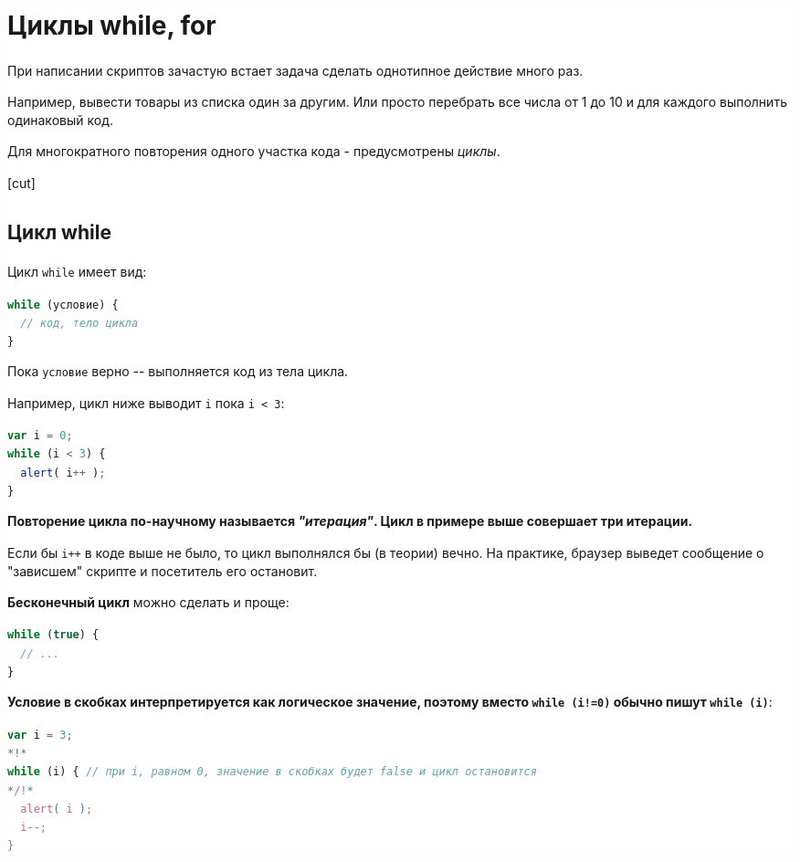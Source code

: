 # Циклы while, for

При написании скриптов зачастую встает задача сделать однотипное действие много раз.

Например, вывести товары из списка один за другим. Или просто перебрать все числа от 1 до 10 и для каждого выполнить одинаковый код.

Для многократного повторения одного участка кода - предусмотрены *циклы*.

[cut]

## Цикл while

Цикл `while` имеет вид:

```js
while (условие) {
  // код, тело цикла
}
```

Пока `условие` верно -- выполняется код из тела цикла.

Например, цикл ниже выводит `i` пока `i < 3`:

```js run
var i = 0;
while (i < 3) {
  alert( i++ );
}
```

**Повторение цикла по-научному называется *"итерация"*. Цикл в примере выше совершает три итерации.**

Если бы `i++` в коде выше не было, то цикл выполнялся бы (в теории) вечно. На практике, браузер выведет сообщение о "зависшем" скрипте и посетитель его остановит.

**Бесконечный цикл** можно сделать и проще:

```js
while (true) {
  // ...
}
```

**Условие в скобках интерпретируется как логическое значение, поэтому вместо `while (i!=0)` обычно пишут `while (i)`**:

```js run
var i = 3;
*!*
while (i) { // при i, равном 0, значение в скобках будет false и цикл остановится
*/!*
  alert( i );
  i--;
}
```
